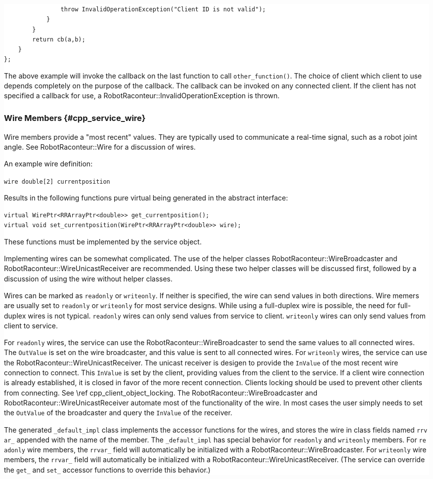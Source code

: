                     throw InvalidOperationException("Client ID is not valid");
                }
            }
            return cb(a,b);
        }        
    };

The above example will invoke the callback on the last function to call `other_function()`. The choice of client which client to use depends completely on the purpose of the callback. The callback can be invoked on any connected client. If the client has not specified a callback for use, a RobotRaconteur::InvalidOperationException is thrown.

### Wire Members {#cpp_service_wire}

Wire members provide a "most recent" values. They are typically used to communicate a real-time signal, such as a robot joint angle. See RobotRaconteur::Wire for a discussion of wires.

An example wire definition:

    wire double[2] currentposition

Results in the following functions pure virtual being generated in the abstract interface:

    virtual WirePtr<RRArrayPtr<double>> get_currentposition();
    virtual void set_currentposition(WirePtr<RRArrayPtr<double>> wire);

These functions must be implemented by the service object.

Implementing wires can be somewhat complicated. The use of the helper classes RobotRaconteur::WireBroadcaster and RobotRaconteur::WireUnicastReceiver are recommended. Using these two helper classes will be discussed first, followed by a discussion of using the wire without helper classes.

Wires can be marked as `readonly` or `writeonly`. If neither is specified, the wire can send values in both directions. Wire memers are usually set to `readonly` or `writeonly` for most service designs. While using a full-duplex wire is possible, the need for full-duplex wires is not typical.  `readonly` wires can only send values from service to client. `writeonly` wires can only send values from client to service.

For `readonly` wires, the service can use the RobotRaconteur::WireBroadcaster to send the same values to all connected wires. The `OutValue` is set on the wire broadcaster, and this value is sent to all connected wires. For `writeonly` wires, the service can use the RobotRaconteur::WireUnicastReceiver. The unicast receiver is desigen to provide the `InValue` of the most recent wire connection to connect. This `InValue` is set by the client, providing values from the client to the service. If a client wire connection is already established, it is closed in favor of the more recent connection. Clients locking should be used to prevent other clients from connecting. See \ref cpp_client_object_locking. The RobotRaconteur::WireBroadcaster and RobotRaconteur::WireUnicastReceiver automate most of the functionality of the wire. In most cases the user simply needs to set the `OutValue` of the broadcaster and query the `InValue` of the receiver.

The generated `_default_impl` class implements the accessor functions for the wires, and stores the wire in class fields named `rrvar_` appended with the name of the member. The `_default_impl` has special behavior for `readonly` and `writeonly` members. For `readonly` wire members, the `rrvar_` field will automatically be initialized with a RobotRaconteur::WireBroadcaster. For `writeonly` wire members, the `rrvar_` field will automatically be initialized with a RobotRaconteur::WireUnicastReceiver. (The service can override the `get_` and `set_` accessor functions to override this behavior.)
